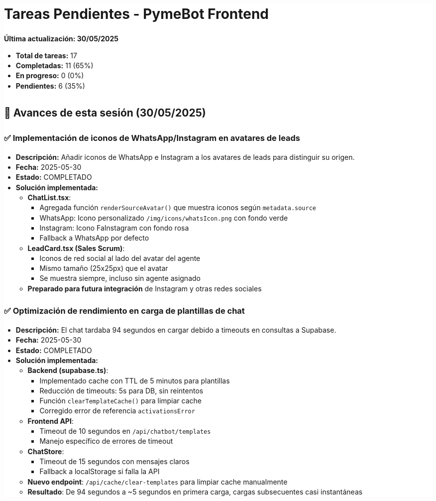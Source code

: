 # Tareas Pendientes - PymeBot Frontend

**Última actualización: 30/05/2025**

- **Total de tareas:** 17
- **Completadas:** 11 (65%)
- **En progreso:** 0 (0%)
- **Pendientes:** 6 (35%)

## 🎉 Avances de esta sesión (30/05/2025)

### ✅ Implementación de iconos de WhatsApp/Instagram en avatares de leads
- **Descripción:** Añadir iconos de WhatsApp e Instagram a los avatares de leads para distinguir su origen.
- **Fecha:** 2025-05-30
- **Estado:** COMPLETADO
- **Solución implementada:**
  - **ChatList.tsx**: 
    - Agregada función `renderSourceAvatar()` que muestra iconos según `metadata.source`
    - WhatsApp: Icono personalizado `/img/icons/whatsIcon.png` con fondo verde
    - Instagram: Icono FaInstagram con fondo rosa
    - Fallback a WhatsApp por defecto
  - **LeadCard.tsx (Sales Scrum)**:
    - Iconos de red social al lado del avatar del agente
    - Mismo tamaño (25x25px) que el avatar
    - Se muestra siempre, incluso sin agente asignado
  - **Preparado para futura integración** de Instagram y otras redes sociales

### ✅ Optimización de rendimiento en carga de plantillas de chat
- **Descripción:** El chat tardaba 94 segundos en cargar debido a timeouts en consultas a Supabase.
- **Fecha:** 2025-05-30
- **Estado:** COMPLETADO
- **Solución implementada:**
  - **Backend (supabase.ts)**:
    - Implementado cache con TTL de 5 minutos para plantillas
    - Reducción de timeouts: 5s para DB, sin reintentos
    - Función `clearTemplateCache()` para limpiar cache
    - Corregido error de referencia `activationsError`
  - **Frontend API**:
    - Timeout de 10 segundos en `/api/chatbot/templates`
    - Manejo específico de errores de timeout
  - **ChatStore**:
    - Timeout de 15 segundos con mensajes claros
    - Fallback a localStorage si falla la API
  - **Nuevo endpoint**: `/api/cache/clear-templates` para limpiar cache manualmente
  - **Resultado**: De 94 segundos a ~5 segundos en primera carga, cargas subsecuentes casi instantáneas
